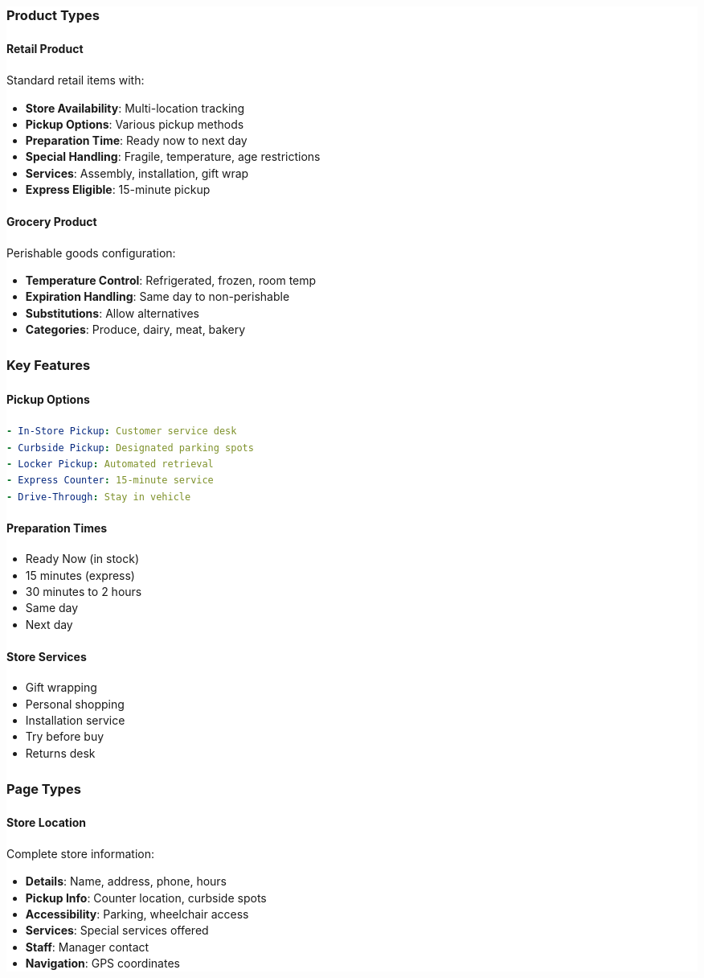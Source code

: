 ### Product Types

#### Retail Product
Standard retail items with:
- **Store Availability**: Multi-location tracking
- **Pickup Options**: Various pickup methods
- **Preparation Time**: Ready now to next day
- **Special Handling**: Fragile, temperature, age restrictions
- **Services**: Assembly, installation, gift wrap
- **Express Eligible**: 15-minute pickup

#### Grocery Product
Perishable goods configuration:
- **Temperature Control**: Refrigerated, frozen, room temp
- **Expiration Handling**: Same day to non-perishable
- **Substitutions**: Allow alternatives
- **Categories**: Produce, dairy, meat, bakery

### Key Features

#### Pickup Options
```yaml
- In-Store Pickup: Customer service desk
- Curbside Pickup: Designated parking spots
- Locker Pickup: Automated retrieval
- Express Counter: 15-minute service
- Drive-Through: Stay in vehicle
```

#### Preparation Times
- Ready Now (in stock)
- 15 minutes (express)
- 30 minutes to 2 hours
- Same day
- Next day

#### Store Services
- Gift wrapping
- Personal shopping
- Installation service
- Try before buy
- Returns desk

### Page Types

#### Store Location
Complete store information:
- **Details**: Name, address, phone, hours
- **Pickup Info**: Counter location, curbside spots
- **Accessibility**: Parking, wheelchair access
- **Services**: Special services offered
- **Staff**: Manager contact
- **Navigation**: GPS coordinates
